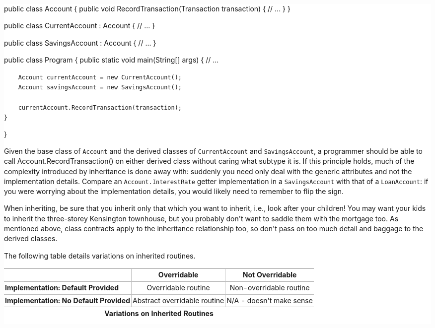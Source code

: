 <blockcode language="csharp">
public class Account {
    public void RecordTransaction(Transaction transaction) {
        // ...
    }
}

public class CurrentAccount : Account {
    // ...
}

public class SavingsAccount : Account {
    // ...
}

public class Program {
    public static void main(String[] args) {
        // ...

        Account currentAccount = new CurrentAccount();
        Account savingsAccount = new SavingsAccount();

        currentAccount.RecordTransaction(transaction);
    }
}
</blockcode>

Given the base class of <code>Account</code> and the derived classes of <code>CurrentAccount</code> and <code>SavingsAccount</code>, a programmer should be able to call Account.RecordTransaction() on either derived class without caring what subtype it is.  If this principle holds, much of the complexity introduced by inheritance is done away with: suddenly you need only deal with the generic attributes and not the implementation details.  Compare an <code>Account.InterestRate</code> getter implementation in a <code>SavingsAccount</code> with that of a <code>LoanAccount</code>: if you were worrying about the implementation details, you would likely need to remember to flip the sign.

When inheriting, be sure that you inherit only that which you want to inherit, i.e., look after your children!  You may want your kids to inherit the three-storey Kensington townhouse, but you probably don't want to saddle them with the mortgage too.  As mentioned above, class contracts apply to the inheritance relationship too, so don't pass on too much detail and baggage to the derived classes.  

The following table details variations on inherited routines.

<table style="text-align: center">
  <thead style="font-weight: bold; border-top: 2pt solid silver; border-bottom: 2pt solid silver">
    <td style="text-align: left; border-right: 1pt solid silver; padding: 2px;"></td>
    <td style="border-right: 1pt solid silver; padding: 2px;">Overridable</td>
    <td style="padding: 2px;">Not Overridable</td>
  </thead>
  <tbody>
    <tr style="border-bottom: 1pt solid silver">
      <td style="text-align: left; border-right: 1pt solid silver; padding: 2px;"><strong>Implementation: Default Provided</strong></td>
      <td style="border-right: 1pt solid silver; padding: 2px;">Overridable routine</td>
      <td style="padding: 2px;">Non-overridable routine</td>
    </tr>
    <tr  style="border-bottom: 1pt solid silver">
      <td style="text-align: left; border-right: 1pt solid silver; padding: 2px;"><strong>Implementation: No Default Provided</strong></td>
      <td style="border-right: 1pt solid silver; padding: 2px;">Abstract overridable routine</td>
      <td style="padding: 2px;">N/A - doesn't make sense</td>
    </tr>
  </tbody>
  <caption style="caption-side: bottom; margin-top: 3px; font-weight: bold">Variations on Inherited Routines</caption>
</table>
